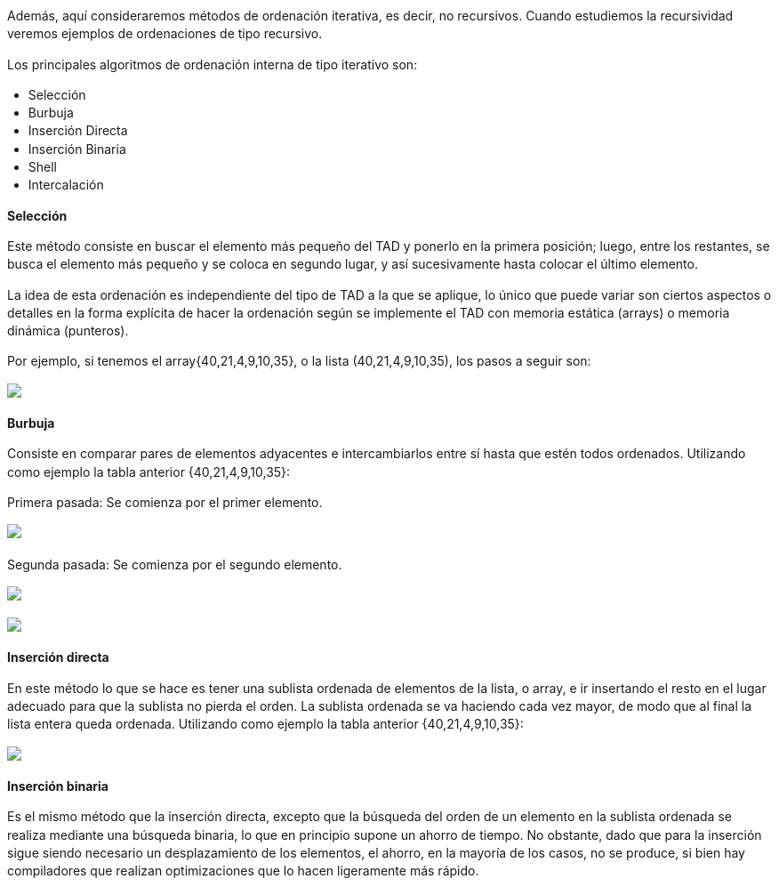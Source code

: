 Además, aquí consideraremos métodos de ordenación iterativa, es decir, no recursivos. Cuando estudiemos la recursividad veremos ejemplos de ordenaciones de tipo recursivo.

Los principales algoritmos de ordenación interna de tipo iterativo son:

-   Selección
-   Burbuja
-   Inserción Directa
-   Inserción Binaria
-   Shell
-   Intercalación

**Selección**

Este método consiste en buscar el elemento más pequeño del TAD y ponerlo en la primera posición; luego, entre los restantes, se busca el elemento más pequeño y se coloca en segundo lugar, y así sucesivamente hasta colocar el último elemento.

La idea de esta ordenación es independiente del tipo de TAD a la que se aplique, lo único que puede variar son ciertos aspectos o detalles en la forma explícita de hacer la ordenación según se implemente el TAD con memoria estática (arrays) o memoria dinámica (punteros).

Por ejemplo, si tenemos el array{40,21,4,9,10,35}, o la lista (40,21,4,9,10,35), los pasos a seguir son:

![](https://gsitic.files.wordpress.com/2018/01/seleccion.png?w=825)

**Burbuja**

Consiste en comparar pares de elementos adyacentes e intercambiarlos entre sí hasta que estén todos ordenados. Utilizando como ejemplo la tabla anterior {40,21,4,9,10,35}:

Primera pasada: Se comienza por el primer elemento.

![](https://gsitic.files.wordpress.com/2018/01/burbuja1.png?w=825)

Segunda pasada: Se comienza por el segundo elemento.

![](https://gsitic.files.wordpress.com/2018/01/burbuja2.png?w=825)

![](https://gsitic.files.wordpress.com/2018/01/burbuja3.png?w=825)

**Inserción directa**

En este método lo que se hace es tener una sublista ordenada de elementos de la lista, o array, e ir insertando el resto en el lugar adecuado para que la sublista no pierda el orden. La sublista ordenada se va haciendo cada vez mayor, de modo que al final la lista entera queda ordenada. Utilizando como ejemplo la tabla anterior {40,21,4,9,10,35}:

![](https://gsitic.files.wordpress.com/2018/01/insercion_directa.png?w=825)

**Inserción binaria**

Es el mismo método que la inserción directa, excepto que la búsqueda del orden de un elemento en la sublista ordenada se realiza mediante una búsqueda binaria, lo que en principio supone un ahorro de tiempo. No obstante, dado que para la inserción sigue siendo necesario un desplazamiento de los elementos, el ahorro, en la mayoría de los casos, no se produce, si bien hay compiladores que realizan optimizaciones que lo hacen ligeramente más rápido.
